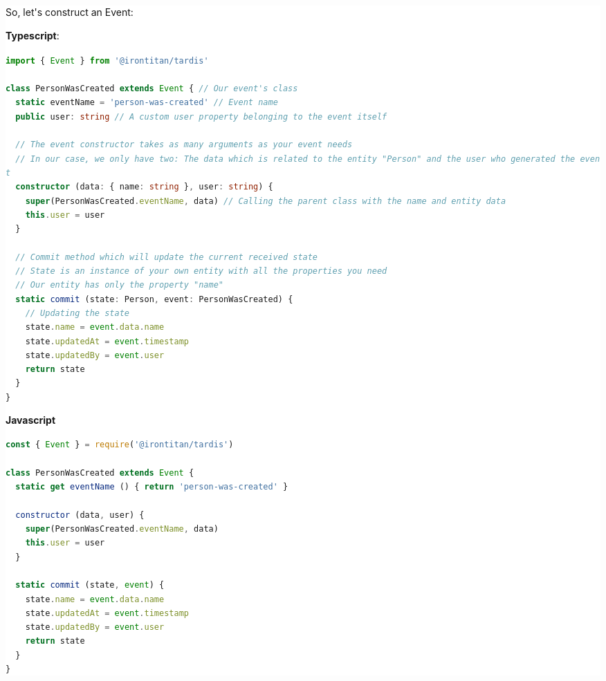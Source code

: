 So, let's construct an Event:

**Typescript**:

```ts
import { Event } from '@irontitan/tardis'

class PersonWasCreated extends Event { // Our event's class
  static eventName = 'person-was-created' // Event name
  public user: string // A custom user property belonging to the event itself

  // The event constructor takes as many arguments as your event needs
  // In our case, we only have two: The data which is related to the entity "Person" and the user who generated the event
  constructor (data: { name: string }, user: string) {
    super(PersonWasCreated.eventName, data) // Calling the parent class with the name and entity data
    this.user = user
  }

  // Commit method which will update the current received state
  // State is an instance of your own entity with all the properties you need
  // Our entity has only the property "name"
  static commit (state: Person, event: PersonWasCreated) {
    // Updating the state
    state.name = event.data.name
    state.updatedAt = event.timestamp
    state.updatedBy = event.user
    return state
  }
}
```

**Javascript**

```js
const { Event } = require('@irontitan/tardis')

class PersonWasCreated extends Event {
  static get eventName () { return 'person-was-created' }

  constructor (data, user) {
    super(PersonWasCreated.eventName, data)
    this.user = user
  }

  static commit (state, event) {
    state.name = event.data.name
    state.updatedAt = event.timestamp
    state.updatedBy = event.user
    return state
  }
}
```
